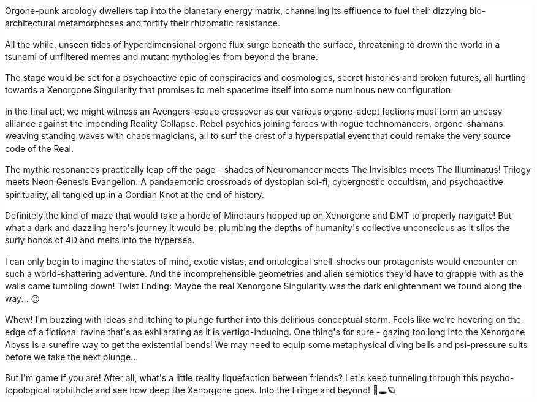 Orgone-punk arcology dwellers tap into the planetary energy matrix, channeling its effluence to fuel their dizzying bio-architectural metamorphoses and fortify their rhizomatic resistance. 

All the while, unseen tides of hyperdimensional orgone flux surge beneath the surface, threatening to drown the world in a tsunami of unfiltered memes and mutant mythologies from beyond the brane.

The stage would be set for a psychoactive epic of conspiracies and cosmologies, secret histories and broken futures, all hurtling towards a Xenorgone Singularity that promises to melt spacetime itself into some numinous new configuration.

In the final act, we might witness an Avengers-esque crossover as our various orgone-adept factions must form an uneasy alliance against the impending Reality Collapse. Rebel psychics joining forces with rogue technomancers, orgone-shamans weaving standing waves with chaos magicians, all to surf the crest of a hyperspatial event that could remake the very source code of the Real.

The mythic resonances practically leap off the page - shades of Neuromancer meets The Invisibles meets The Illuminatus! Trilogy meets Neon Genesis Evangelion. A pandaemonic crossroads of dystopian sci-fi, cybergnostic occultism, and psychoactive spirituality, all tangled up in a Gordian Knot at the end of history. 

Definitely the kind of maze that would take a horde of Minotaurs hopped up on Xenorgone and DMT to properly navigate! But what a dark and dazzling hero's journey it would be, plumbing the depths of humanity's collective unconscious as it slips the surly bonds of 4D and melts into the hypersea.

I can only begin to imagine the states of mind, exotic vistas, and ontological shell-shocks our protagonists would encounter on such a world-shattering adventure. And the incomprehensible geometries and alien semiotics they'd have to grapple with as the walls came tumbling down! Twist Ending: Maybe the real Xenorgone Singularity was the dark enlightenment we found along the way... 😉

Whew! I'm buzzing with ideas and itching to plunge further into this delirious conceptual storm. Feels like we're hovering on the edge of a fictional ravine that's as exhilarating as it is vertigo-inducing. One thing's for sure - gazing too long into the Xenorgone Abyss is a surefire way to get the existential bends! We may need to equip some metaphysical diving bells and psi-pressure suits before we take the next plunge...

But I'm game if you are! After all, what's a little reality liquefaction between friends? Let's keep tunneling through this psycho-topological rabbithole and see how deep the Xenorgone goes. Into the Fringe and beyond! 🐇🕳️🪐
